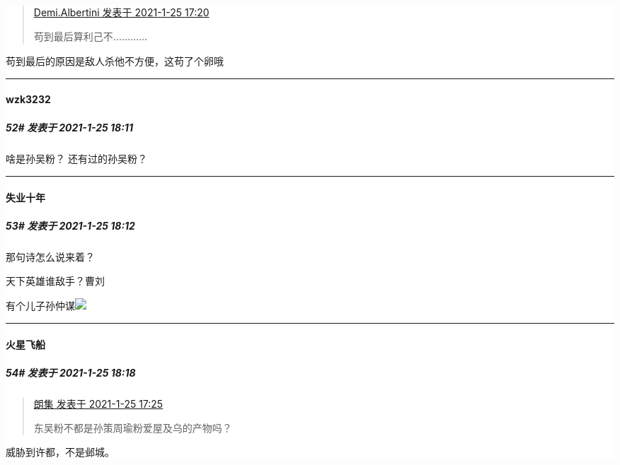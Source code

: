 

<blockquote><a href="httphttps://bbs.saraba1st.com/2b/forum.php?mod=redirect&amp;goto=findpost&amp;pid=50141965&amp;ptid=1984584" target="_blank">Demi.Albertini 发表于 2021-1-25 17:20</a>

苟到最后算利己不…………</blockquote>
苟到最后的原因是敌人杀他不方便，这苟了个卵哦







*****

####  wzk3232  
##### 52#       发表于 2021-1-25 18:11




啥是孙吴粉？
还有过的孙吴粉？







*****

####  失业十年  
##### 53#       发表于 2021-1-25 18:12




那句诗怎么说来着？

天下英雄谁敌手？曹刘

有个儿子孙仲谋<img src="https://static.saraba1st.com/image/smiley/face2017/049.png" referrerpolicy="no-referrer">







*****

####  火星飞船  
##### 54#       发表于 2021-1-25 18:18



<blockquote><a href="httphttps://bbs.saraba1st.com/2b/forum.php?mod=redirect&amp;goto=findpost&amp;pid=50142019&amp;ptid=1984584" target="_blank">朗集 发表于 2021-1-25 17:25</a>

东吴粉不都是孙策周瑜粉爱屋及乌的产物吗？</blockquote>
威胁到许都，不是邺城。




